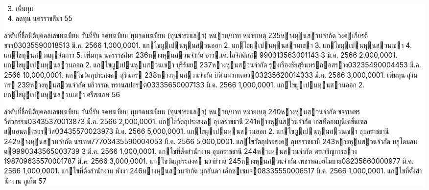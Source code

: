 3. เพิ่มทุน
4. ลดทุน
    นครราชสีมา
55

ลําดับที่ชื่อนิติบุคคลเลขทะเบียน
วันที่รับ
 จดทะเบียน
ทุนจดทะเบียน
(ทุนชําระแลว)
หนวย/บาท
หมายเหตุ
235หางหุนสวนจํากัด วงคเกียรติขจร03035590018513 มี.ค. 2566   1,000,0001. แกไขผูเปนหุนสวนออก
2. แกไขผูเปนหุนสวนเขา
3. แกไขผูเปนหุนสวนเขา
4. แกไขหุนสวนผูจัดการ
5. เพิ่มทุน
    นครราชสีมา
236หางหุนสวนจํากัด อาร.เค.โลจิสติกส 990313563001143 3 มี.ค. 2566   2,000,0001. แกไขผูเปนหุนสวนออก
2. แกไขผูเปนหุนสวนเขา
    บุรีรัมย
237หางหุนสวนจํากัด รุงเรืองชัยสุรินทรกอสราง03235490004453 มี.ค. 2566  10,000,0001. แกไขวัตถุประสงค
    สุรินทร
238หางหุนสวนจํากัด บีพี แทรกเตอร03235620014333 มี.ค. 2566   3,000,0001. เพิ่มทุน
    สุรินทร
239หางหุนสวนจํากัด มลิวรรณ ทรานสปอรต03335650007133 มี.ค. 2566   1,000,0001. แกไขผูเปนหุนสวนออก
2. แกไขผูเปนหุนสวนเขา
    ศรีสะเกษ
56

ลําดับที่ชื่อนิติบุคคลเลขทะเบียน
วันที่รับ
 จดทะเบียน
ทุนจดทะเบียน
(ทุนชําระแลว)
หนวย/บาท
หมายเหตุ
240หางหุนสวนจํากัด ขจรเพชรวิศวกรรม03435370013873 มี.ค. 2566   2,000,0001. แกไขวัตถุประสงค
    อุบลราชธานี
241หางหุนสวนจํากัด เอสทีคอมมูนิเคชั่นเซลสแอนดเซอรวิส03435570023973 มี.ค. 2566   5,000,0001. แกไขผูเปนหุนสวนออก
2. แกไขผูเปนหุนสวนเขา
    อุบลราชธานี
242หางหุนสวนจํากัด นรเทพ77703435590004053 มี.ค. 2566   5,000,0001. แกไขวัตถุประสงค
    อุบลราชธานี
243หางหุนสวนจํากัด บลูไดมอนด9990343565003739 3 มี.ค. 2566   1,000,0001. แกไขที่ตั้งสํานักงาน
    อุบลราชธานี
244หางหุนสวนจํากัด พรเจริญการชาง 198709635570001787 มี.ค. 2566   3,000,0001. แกไขวัตถุประสงค
    นราธิวาส
245หางหุนสวนจํากัด เพชรพลอยโมบาย08235660000977 มี.ค. 2566   1,000,0001. แกไขที่ตั้งสํานักงาน
    พังงา
246หางหุนสวนจํากัด มุกอันดา เอ็กซเชนจ08335550006517 มี.ค. 2566   1,000,0001. แกไขที่ตั้งสํานักงาน
    ภูเก็ต
57
